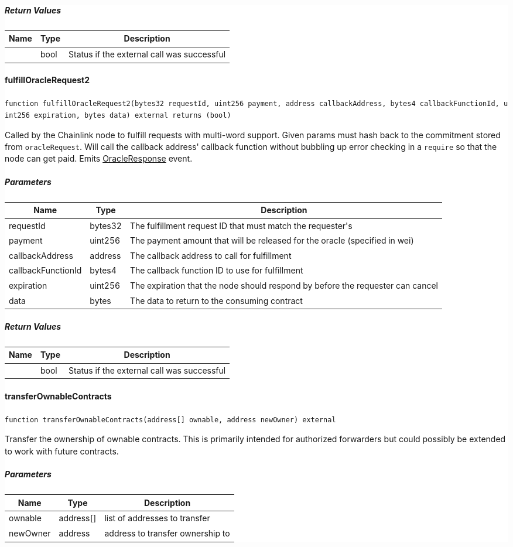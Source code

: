 ##### Return Values

| Name | Type | Description                                |
| ---- | ---- | ------------------------------------------ |
|      | bool | Status if the external call was successful |

#### fulfillOracleRequest2

```solidity
function fulfillOracleRequest2(bytes32 requestId, uint256 payment, address callbackAddress, bytes4 callbackFunctionId, uint256 expiration, bytes data) external returns (bool)
```

Called by the Chainlink node to fulfill requests with multi-word support. Given params must hash back to the commitment stored from `oracleRequest`. Will call the callback address' callback function without bubbling up error checking in a `require` so that the node can get paid. Emits [OracleResponse](#oracleresponse) event.

##### Parameters

| Name               | Type    | Description                                                                    |
| ------------------ | ------- | ------------------------------------------------------------------------------ |
| requestId          | bytes32 | The fulfillment request ID that must match the requester's                     |
| payment            | uint256 | The payment amount that will be released for the oracle (specified in wei)     |
| callbackAddress    | address | The callback address to call for fulfillment                                   |
| callbackFunctionId | bytes4  | The callback function ID to use for fulfillment                                |
| expiration         | uint256 | The expiration that the node should respond by before the requester can cancel |
| data               | bytes   | The data to return to the consuming contract                                   |

##### Return Values

| Name | Type | Description                                |
| ---- | ---- | ------------------------------------------ |
|      | bool | Status if the external call was successful |

#### transferOwnableContracts

```solidity
function transferOwnableContracts(address[] ownable, address newOwner) external
```

Transfer the ownership of ownable contracts. This is primarily intended for authorized forwarders but could possibly be extended to work with future contracts.

##### Parameters

| Name     | Type      | Description                      |
| -------- | --------- | -------------------------------- |
| ownable  | address[] | list of addresses to transfer    |
| newOwner | address   | address to transfer ownership to |
